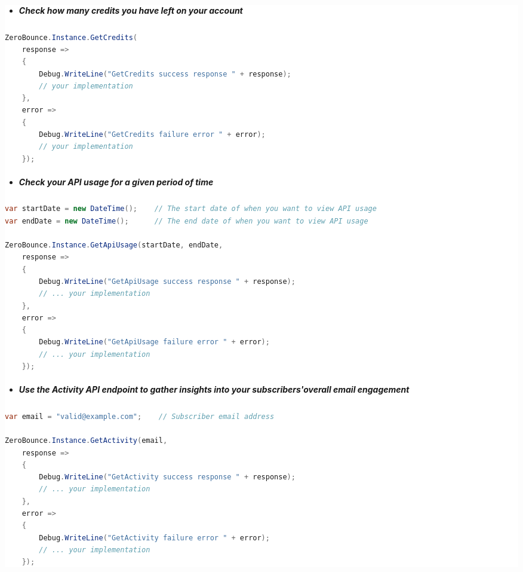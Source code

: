 ```c#
```

* ##### Check how many credits you have left on your account
```c#
ZeroBounce.Instance.GetCredits(
    response =>
    {
        Debug.WriteLine("GetCredits success response " + response);
        // your implementation
    },
    error =>
    {
        Debug.WriteLine("GetCredits failure error " + error);
        // your implementation
    });
```

* ##### Check your API usage for a given period of time
```c#
var startDate = new DateTime();    // The start date of when you want to view API usage
var endDate = new DateTime();      // The end date of when you want to view API usage

ZeroBounce.Instance.GetApiUsage(startDate, endDate,
    response =>
    {
        Debug.WriteLine("GetApiUsage success response " + response);
        // ... your implementation
    },
    error =>
    {
        Debug.WriteLine("GetApiUsage failure error " + error);
        // ... your implementation
    });
```

* ##### Use the Activity API endpoint to gather insights into your subscribers'overall email engagement
```c#
var email = "valid@example.com";    // Subscriber email address

ZeroBounce.Instance.GetActivity(email,
    response =>
    {
        Debug.WriteLine("GetActivity success response " + response);
        // ... your implementation
    },
    error =>
    {
        Debug.WriteLine("GetActivity failure error " + error);
        // ... your implementation
    });
```
